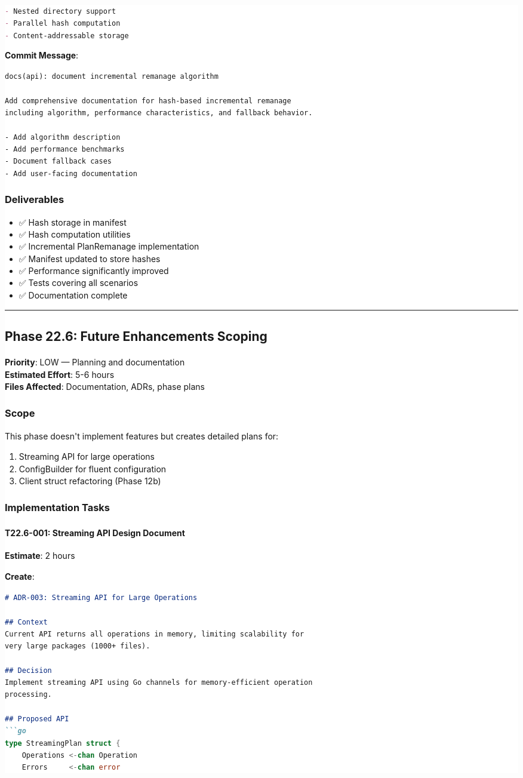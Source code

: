 ```markdown
- Nested directory support
- Parallel hash computation
- Content-addressable storage
```

**Commit Message**:
```
docs(api): document incremental remanage algorithm

Add comprehensive documentation for hash-based incremental remanage
including algorithm, performance characteristics, and fallback behavior.

- Add algorithm description
- Add performance benchmarks
- Document fallback cases
- Add user-facing documentation
```

### Deliverables

- ✅ Hash storage in manifest
- ✅ Hash computation utilities
- ✅ Incremental PlanRemanage implementation
- ✅ Manifest updated to store hashes
- ✅ Performance significantly improved
- ✅ Tests covering all scenarios
- ✅ Documentation complete

---

## Phase 22.6: Future Enhancements Scoping

**Priority**: LOW — Planning and documentation  
**Estimated Effort**: 5-6 hours  
**Files Affected**: Documentation, ADRs, phase plans

### Scope

This phase doesn't implement features but creates detailed plans for:
1. Streaming API for large operations
2. ConfigBuilder for fluent configuration
3. Client struct refactoring (Phase 12b)

### Implementation Tasks

#### T22.6-001: Streaming API Design Document
**Estimate**: 2 hours

**Create**:
```markdown
# ADR-003: Streaming API for Large Operations

## Context
Current API returns all operations in memory, limiting scalability for
very large packages (1000+ files).

## Decision
Implement streaming API using Go channels for memory-efficient operation
processing.

## Proposed API
```go
type StreamingPlan struct {
    Operations <-chan Operation
    Errors     <-chan error
```